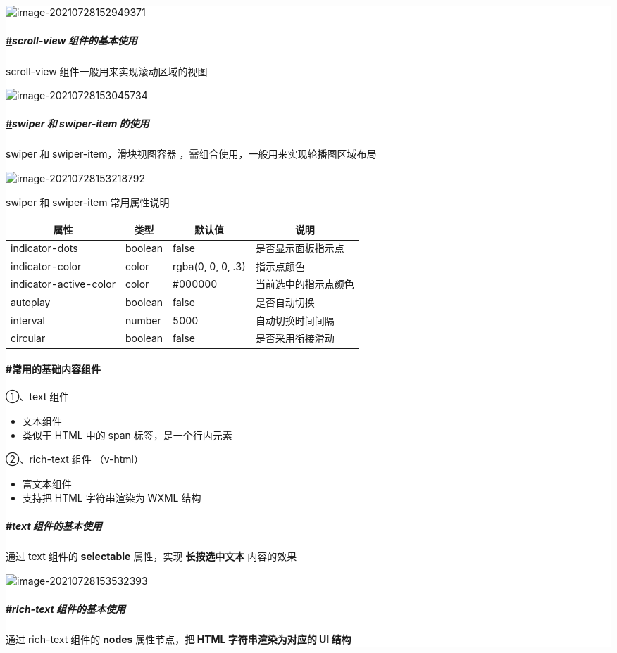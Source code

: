 ![image-20210728152949371](https://weldon0.github.io/wxxcx-docs/assets/img/image-20210728152949371.548e9199.png)

##### [#](https://weldon0.github.io/wxxcx-docs/day01/#scroll-view-组件的基本使用)scroll-view 组件的基本使用

scroll-view 组件一般用来实现滚动区域的视图

![image-20210728153045734](https://weldon0.github.io/wxxcx-docs/assets/img/image-20210728153045734.d2832bac.png)

##### [#](https://weldon0.github.io/wxxcx-docs/day01/#swiper-和-swiper-item-的使用)swiper 和 swiper-item 的使用

swiper 和 swiper-item，滑块视图容器 ，需组合使用，一般用来实现轮播图区域布局

![image-20210728153218792](https://weldon0.github.io/wxxcx-docs/assets/img/image-20210728153218792.3ac3bb01.png)

swiper 和 swiper-item 常用属性说明

| 属性                   | 类型    | 默认值            | 说明                 |
| ---------------------- | ------- | ----------------- | -------------------- |
| indicator-dots         | boolean | false             | 是否显示面板指示点   |
| indicator-color        | color   | rgba(0, 0, 0, .3) | 指示点颜色           |
| indicator-active-color | color   | #000000           | 当前选中的指示点颜色 |
| autoplay               | boolean | false             | 是否自动切换         |
| interval               | number  | 5000              | 自动切换时间间隔     |
| circular               | boolean | false             | 是否采用衔接滑动     |

#### [#](https://weldon0.github.io/wxxcx-docs/day01/#常用的基础内容组件)常用的基础内容组件

①、text 组件

- 文本组件
- 类似于 HTML 中的 span 标签，是一个行内元素

②、rich-text 组件 （v-html）

- 富文本组件
- 支持把 HTML 字符串渲染为 WXML 结构

##### [#](https://weldon0.github.io/wxxcx-docs/day01/#text-组件的基本使用)text 组件的基本使用

通过 text 组件的 **selectable** 属性，实现 **长按选中文本** 内容的效果

![image-20210728153532393](https://weldon0.github.io/wxxcx-docs/assets/img/image-20210728153532393.1699658e.png)

##### [#](https://weldon0.github.io/wxxcx-docs/day01/#rich-text-组件的基本使用)**rich-text 组件的基本使用**

通过 rich-text 组件的 **nodes** 属性节点，**把 HTML 字符串渲染为对应的 UI 结构**
